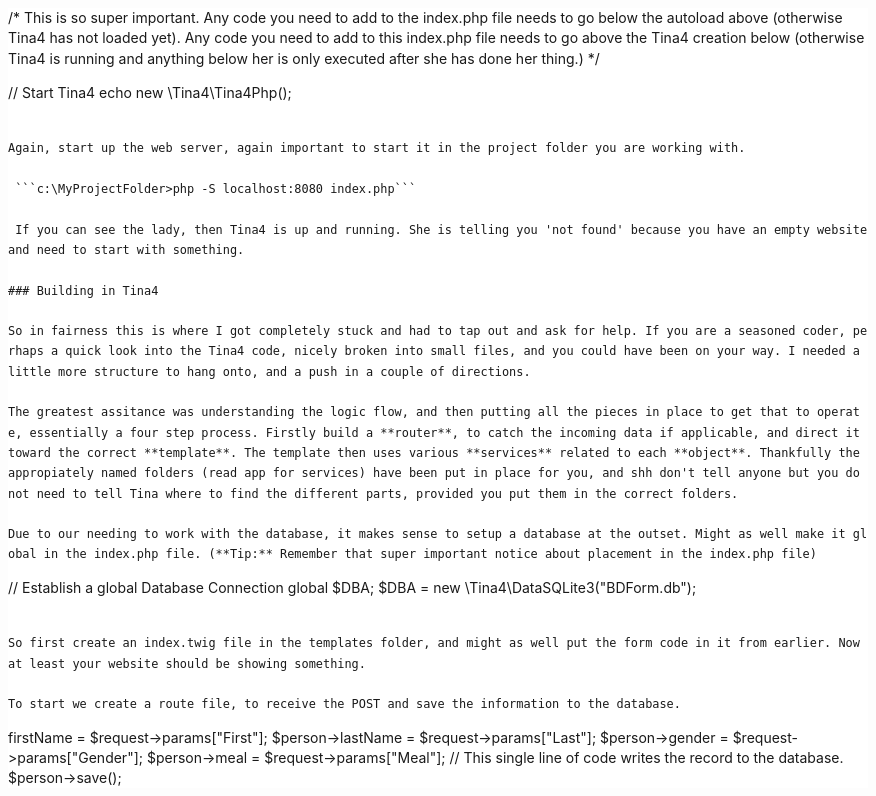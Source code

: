 /* This is so super important. 
Any code you need to add to the index.php file needs to go below the autoload above (otherwise Tina4 has not loaded yet). 
Any code you need to add to this index.php file needs to go above the Tina4 creation below (otherwise Tina4 is running and anything below her is only executed after she has done her thing.) */

// Start Tina4
echo new \Tina4\Tina4Php();
```

Again, start up the web server, again important to start it in the project folder you are working with.

 ```c:\MyProjectFolder>php -S localhost:8080 index.php```
 
 If you can see the lady, then Tina4 is up and running. She is telling you 'not found' because you have an empty website and need to start with something. 
 
### Building in Tina4
 
So in fairness this is where I got completely stuck and had to tap out and ask for help. If you are a seasoned coder, perhaps a quick look into the Tina4 code, nicely broken into small files, and you could have been on your way. I needed a little more structure to hang onto, and a push in a couple of directions.

The greatest assitance was understanding the logic flow, and then putting all the pieces in place to get that to operate, essentially a four step process. Firstly build a **router**, to catch the incoming data if applicable, and direct it toward the correct **template**. The template then uses various **services** related to each **object**. Thankfully the appropiately named folders (read app for services) have been put in place for you, and shh don't tell anyone but you do not need to tell Tina where to find the different parts, provided you put them in the correct folders.

Due to our needing to work with the database, it makes sense to setup a database at the outset. Might as well make it global in the index.php file. (**Tip:** Remember that super important notice about placement in the index.php file)
```
// Establish a global Database Connection
global $DBA;
$DBA = new \Tina4\DataSQLite3("BDForm.db");
```

So first create an index.twig file in the templates folder, and might as well put the form code in it from earlier. Now at least your website should be showing something.

To start we create a route file, to receive the POST and save the information to the database.
```
<?php

\Tina4\Post::add("/submit-form", function (\Tina4\Response $response, \Tina4\Request $request) {

    // Create a person object, map the POST data into the correct fields.
    $person = new Person();
    $person->firstName = $request->params["First"];
    $person->lastName = $request->params["Last"];
    $person->gender = $request->params["Gender"];
    $person->meal = $request->params["Meal"];
    // This single line of code writes the record to the database.
    $person->save();
